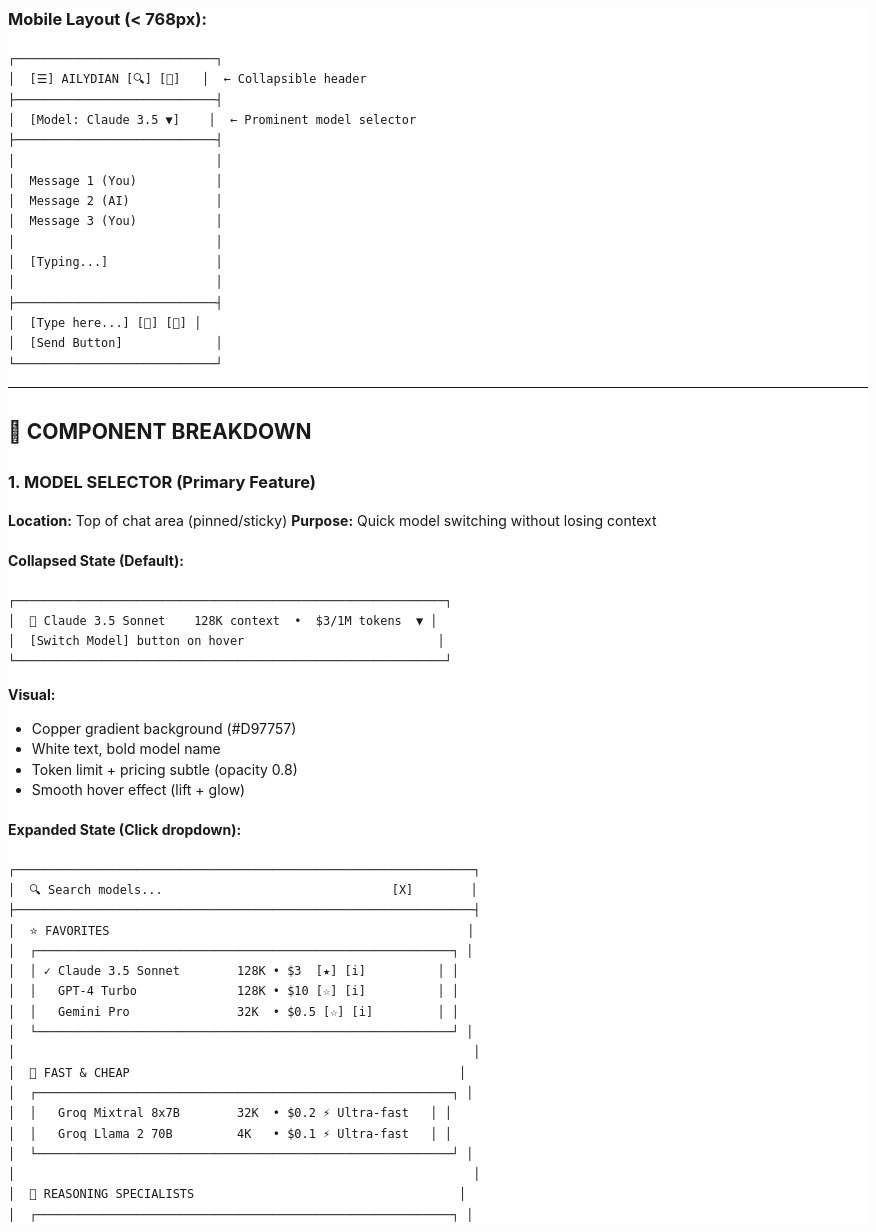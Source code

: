 ### **Mobile Layout (< 768px):**

```
┌────────────────────────────┐
│  [☰] AILYDIAN [🔍] [👤]   │  ← Collapsible header
├────────────────────────────┤
│  [Model: Claude 3.5 ▼]    │  ← Prominent model selector
├────────────────────────────┤
│                            │
│  Message 1 (You)           │
│  Message 2 (AI)            │
│  Message 3 (You)           │
│                            │
│  [Typing...]               │
│                            │
├────────────────────────────┤
│  [Type here...] [📎] [🎤] │
│  [Send Button]             │
└────────────────────────────┘
```

---

## 🎨 COMPONENT BREAKDOWN

### **1. MODEL SELECTOR (Primary Feature)**

**Location:** Top of chat area (pinned/sticky)
**Purpose:** Quick model switching without losing context

#### **Collapsed State (Default):**

```tsx
┌────────────────────────────────────────────────────────────┐
│  🤖 Claude 3.5 Sonnet    128K context  •  $3/1M tokens  ▼ │
│  [Switch Model] button on hover                           │
└────────────────────────────────────────────────────────────┘
```

**Visual:**
- Copper gradient background (#D97757)
- White text, bold model name
- Token limit + pricing subtle (opacity 0.8)
- Smooth hover effect (lift + glow)

#### **Expanded State (Click dropdown):**

```tsx
┌────────────────────────────────────────────────────────────────┐
│  🔍 Search models...                                [X]        │
├────────────────────────────────────────────────────────────────┤
│  ⭐ FAVORITES                                                  │
│  ┌──────────────────────────────────────────────────────────┐ │
│  │ ✓ Claude 3.5 Sonnet        128K • $3  [★] [i]          │ │
│  │   GPT-4 Turbo              128K • $10 [☆] [i]          │ │
│  │   Gemini Pro               32K  • $0.5 [☆] [i]         │ │
│  └──────────────────────────────────────────────────────────┘ │
│                                                                │
│  🚀 FAST & CHEAP                                              │
│  ┌──────────────────────────────────────────────────────────┐ │
│  │   Groq Mixtral 8x7B        32K  • $0.2 ⚡ Ultra-fast   │ │
│  │   Groq Llama 2 70B         4K   • $0.1 ⚡ Ultra-fast   │ │
│  └──────────────────────────────────────────────────────────┘ │
│                                                                │
│  🧠 REASONING SPECIALISTS                                     │
│  ┌──────────────────────────────────────────────────────────┐ │
```